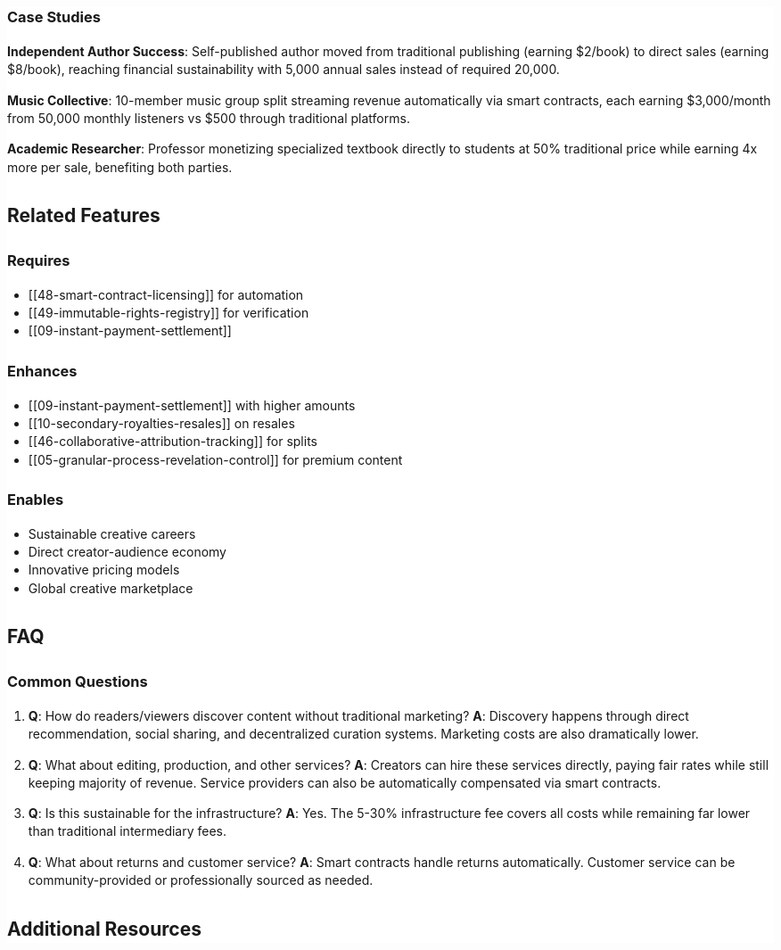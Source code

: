 ### Case Studies
**Independent Author Success**: Self-published author moved from traditional publishing (earning $2/book) to direct sales (earning $8/book), reaching financial sustainability with 5,000 annual sales instead of required 20,000.

**Music Collective**: 10-member music group split streaming revenue automatically via smart contracts, each earning $3,000/month from 50,000 monthly listeners vs $500 through traditional platforms.

**Academic Researcher**: Professor monetizing specialized textbook directly to students at 50% traditional price while earning 4x more per sale, benefiting both parties.

## Related Features

### Requires
- [[48-smart-contract-licensing]] for automation
- [[49-immutable-rights-registry]] for verification
- [[09-instant-payment-settlement]]

### Enhances
- [[09-instant-payment-settlement]] with higher amounts
- [[10-secondary-royalties-resales]] on resales
- [[46-collaborative-attribution-tracking]] for splits
- [[05-granular-process-revelation-control]] for premium content

### Enables
- Sustainable creative careers
- Direct creator-audience economy
- Innovative pricing models
- Global creative marketplace

## FAQ

### Common Questions
1. **Q**: How do readers/viewers discover content without traditional marketing?
   **A**: Discovery happens through direct recommendation, social sharing, and decentralized curation systems. Marketing costs are also dramatically lower.

2. **Q**: What about editing, production, and other services?
   **A**: Creators can hire these services directly, paying fair rates while still keeping majority of revenue. Service providers can also be automatically compensated via smart contracts.

3. **Q**: Is this sustainable for the infrastructure?
   **A**: Yes. The 5-30% infrastructure fee covers all costs while remaining far lower than traditional intermediary fees.

4. **Q**: What about returns and customer service?
   **A**: Smart contracts handle returns automatically. Customer service can be community-provided or professionally sourced as needed.

## Additional Resources
